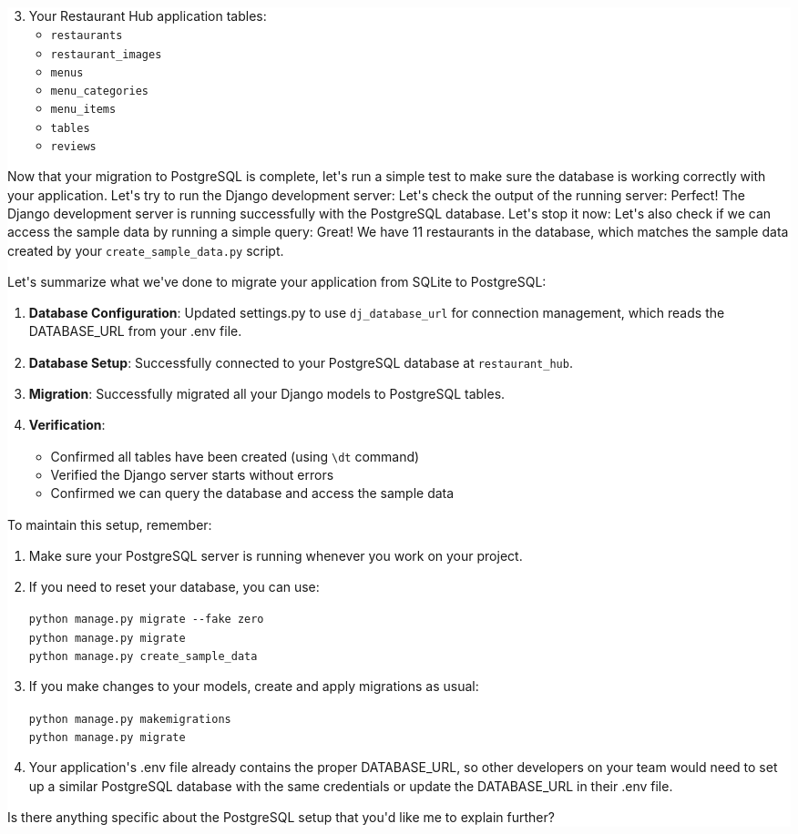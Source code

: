 3. Your Restaurant Hub application tables:
   - `restaurants`
   - `restaurant_images`
   - `menus`
   - `menu_categories`
   - `menu_items`
   - `tables`
   - `reviews`

Now that your migration to PostgreSQL is complete, let's run a simple test to make sure the database is working correctly with your application. Let's try to run the Django development server: Let's check the output of the running server: Perfect! The Django development server is running successfully with the PostgreSQL database. Let's stop it now: Let's also check if we can access the sample data by running a simple query: Great! We have 11 restaurants in the database, which matches the sample data created by your `create_sample_data.py` script.

Let's summarize what we've done to migrate your application from SQLite to PostgreSQL:

1. **Database Configuration**: Updated settings.py to use `dj_database_url` for connection management, which reads the DATABASE_URL from your .env file.

2. **Database Setup**: Successfully connected to your PostgreSQL database at `restaurant_hub`.

3. **Migration**: Successfully migrated all your Django models to PostgreSQL tables.

4. **Verification**: 
   - Confirmed all tables have been created (using `\dt` command)
   - Verified the Django server starts without errors
   - Confirmed we can query the database and access the sample data

To maintain this setup, remember:

1. Make sure your PostgreSQL server is running whenever you work on your project.

2. If you need to reset your database, you can use:
   ```
   python manage.py migrate --fake zero
   python manage.py migrate
   python manage.py create_sample_data
   ```

3. If you make changes to your models, create and apply migrations as usual:
   ```
   python manage.py makemigrations
   python manage.py migrate
   ```

4. Your application's .env file already contains the proper DATABASE_URL, so other developers on your team would need to set up a similar PostgreSQL database with the same credentials or update the DATABASE_URL in their .env file.

Is there anything specific about the PostgreSQL setup that you'd like me to explain further?